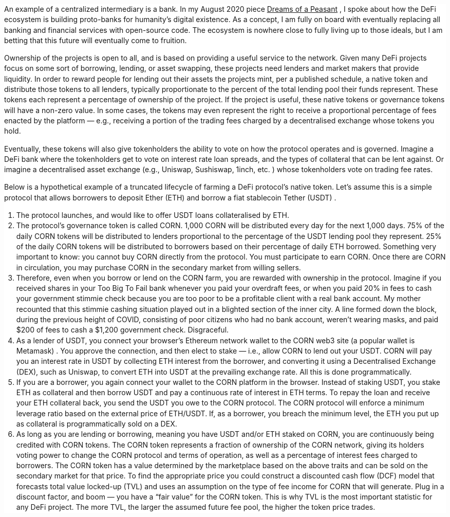 An example of a centralized intermediary is a bank\. In my August 2020 piece [Dreams of a Peasant](https://blog.bitmex.com/dreams-of-a-peasant/) , I spoke about how the DeFi ecosystem is building proto\-banks for humanity’s digital existence\. As a concept, I am fully on board with eventually replacing all banking and financial services with open\-source code\. The ecosystem is nowhere close to fully living up to those ideals, but I am betting that this future will eventually come to fruition\.

Ownership of the projects is open to all, and is based on providing a useful service to the network\. Given many DeFi projects focus on some sort of borrowing, lending, or asset swapping, these projects need lenders and market makers that provide liquidity\. In order to reward people for lending out their assets the projects mint, per a published schedule, a native token and distribute those tokens to all lenders, typically proportionate to the percent of the total lending pool their funds represent\. These tokens each represent a percentage of ownership of the project\. If the project is useful, these native tokens or governance tokens will have a non\-zero value\. In some cases, the tokens may even represent the right to receive a proportional percentage of fees enacted by the platform — e\.g\., receiving a portion of the trading fees charged by a decentralised exchange whose tokens you hold\.

Eventually, these tokens will also give tokenholders the ability to vote on how the protocol operates and is governed\. Imagine a DeFi bank where the tokenholders get to vote on interest rate loan spreads, and the types of collateral that can be lent against\. Or imagine a decentralised asset exchange \(e\.g\., Uniswap, Sushiswap, 1inch, etc\. \) whose tokenholders vote on trading fee rates\.

Below is a hypothetical example of a truncated lifecycle of farming a DeFi protocol’s native token\. Let’s assume this is a simple protocol that allows borrowers to deposit Ether \(ETH\) and borrow a fiat stablecoin Tether \(USDT\) \.
1. The protocol launches, and would like to offer USDT loans collateralised by ETH\.
2. The protocol’s governance token is called CORN\. 1,000 CORN will be distributed every day for the next 1,000 days\. 75% of the daily CORN tokens will be distributed to lenders proportional to the percentage of the USDT lending pool they represent\. 25% of the daily CORN tokens will be distributed to borrowers based on their percentage of daily ETH borrowed\. Something very important to know: you cannot buy CORN directly from the protocol\. You must participate to earn CORN\. Once there are CORN in circulation, you may purchase CORN in the secondary market from willing sellers\.
3. Therefore, even when you borrow or lend on the CORN farm, you are rewarded with ownership in the protocol\. Imagine if you received shares in your Too Big To Fail bank whenever you paid your overdraft fees, or when you paid 20% in fees to cash your government stimmie check because you are too poor to be a profitable client with a real bank account\. My mother recounted that this stimmie cashing situation played out in a blighted section of the inner city\. A line formed down the block, during the previous height of COVID, consisting of poor citizens who had no bank account, weren’t wearing masks, and paid $200 of fees to cash a $1,200 government check\. Disgraceful\.
4. As a lender of USDT, you connect your browser’s Ethereum network wallet to the CORN web3 site \(a popular wallet is Metamask\) \. You approve the connection, and then elect to stake — i\.e\., allow CORN to lend out your USDT\. CORN will pay you an interest rate in USDT by collecting ETH interest from the borrower, and converting it using a Decentralised Exchange \(DEX\), such as Uniswap, to convert ETH into USDT at the prevailing exchange rate\. All this is done programmatically\.
5. If you are a borrower, you again connect your wallet to the CORN platform in the browser\. Instead of staking USDT, you stake ETH as collateral and then borrow USDT and pay a continuous rate of interest in ETH terms\. To repay the loan and receive your ETH collateral back, you send the USDT you owe to the CORN protocol\. The CORN protocol will enforce a minimum leverage ratio based on the external price of ETH/USDT\. If, as a borrower, you breach the minimum level, the ETH you put up as collateral is programmatically sold on a DEX\.
6. As long as you are lending or borrowing, meaning you have USDT and/or ETH staked on CORN, you are continuously being credited with CORN tokens\. The CORN token represents a fraction of ownership of the CORN network, giving its holders voting power to change the CORN protocol and terms of operation, as well as a percentage of interest fees charged to borrowers\. The CORN token has a value determined by the marketplace based on the above traits and can be sold on the secondary market for that price\. To find the appropriate price you could construct a discounted cash flow \(DCF\) model that forecasts total value locked\-up \(TVL\) and uses an assumption on the type of fee income for CORN that will generate\. Plug in a discount factor, and boom — you have a “fair value” for the CORN token\. This is why TVL is the most important statistic for any DeFi project\. The more TVL, the larger the assumed future fee pool, the higher the token price trades\.
